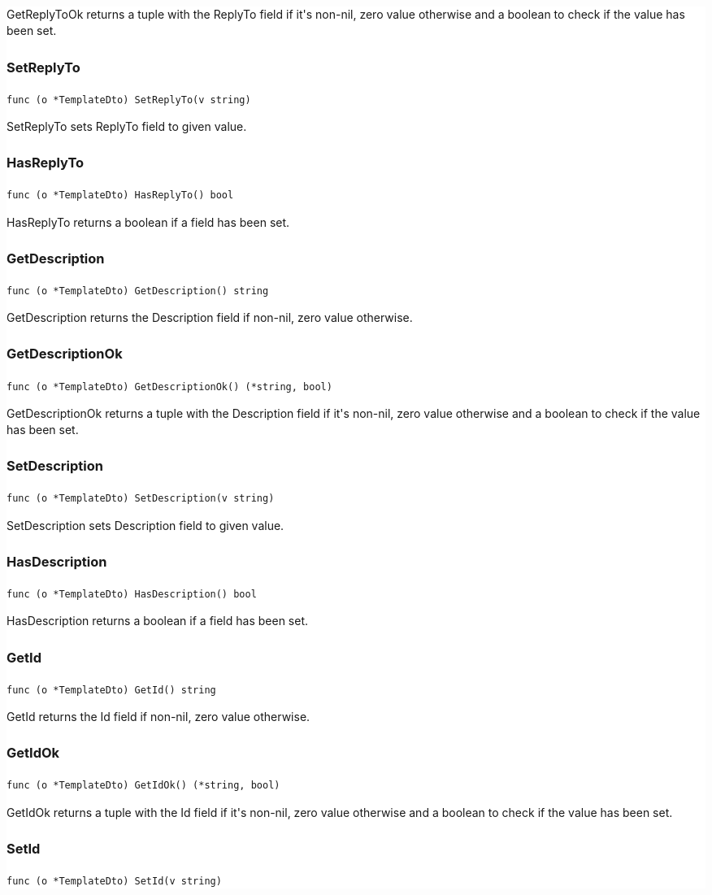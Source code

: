 GetReplyToOk returns a tuple with the ReplyTo field if it's non-nil, zero value otherwise
and a boolean to check if the value has been set.

### SetReplyTo

`func (o *TemplateDto) SetReplyTo(v string)`

SetReplyTo sets ReplyTo field to given value.

### HasReplyTo

`func (o *TemplateDto) HasReplyTo() bool`

HasReplyTo returns a boolean if a field has been set.

### GetDescription

`func (o *TemplateDto) GetDescription() string`

GetDescription returns the Description field if non-nil, zero value otherwise.

### GetDescriptionOk

`func (o *TemplateDto) GetDescriptionOk() (*string, bool)`

GetDescriptionOk returns a tuple with the Description field if it's non-nil, zero value otherwise
and a boolean to check if the value has been set.

### SetDescription

`func (o *TemplateDto) SetDescription(v string)`

SetDescription sets Description field to given value.

### HasDescription

`func (o *TemplateDto) HasDescription() bool`

HasDescription returns a boolean if a field has been set.

### GetId

`func (o *TemplateDto) GetId() string`

GetId returns the Id field if non-nil, zero value otherwise.

### GetIdOk

`func (o *TemplateDto) GetIdOk() (*string, bool)`

GetIdOk returns a tuple with the Id field if it's non-nil, zero value otherwise
and a boolean to check if the value has been set.

### SetId

`func (o *TemplateDto) SetId(v string)`
